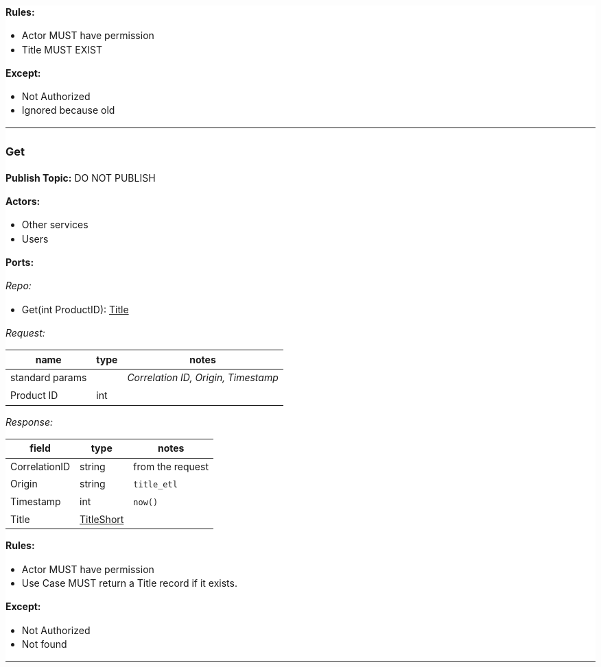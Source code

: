 **Rules:**

* Actor MUST have permission
* Title MUST EXIST

**Except:**

* Not Authorized
* Ignored because old

---

### Get

**Publish Topic:** DO NOT PUBLISH

**Actors:**

* Other services
* Users

**Ports:**

*Repo:*

* Get(int ProductID): [Title](#title)

*Request:*

| name            | type | notes                               |
|-----------------|------|-------------------------------------|
| standard params |      | *Correlation ID, Origin, Timestamp* |
| Product ID      | int  |                                     |

*Response:*

| field         | type                      | notes            |
|---------------|---------------------------|------------------|
| CorrelationID | string                    | from the request |
| Origin        | string                    | `title_etl`      |
| Timestamp     | int                       | `now()`          |
| Title         | [TitleShort](#titleshort) |                  |

**Rules:**

* Actor MUST have permission
* Use Case MUST return a Title record if it exists.

**Except:**

* Not Authorized
* Not found

---
